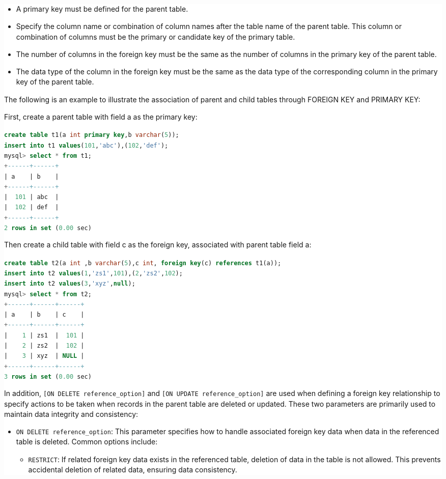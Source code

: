 - A primary key must be defined for the parent table.

- Specify the column name or combination of column names after the table name of the parent table. This column or combination of columns must be the primary or candidate key of the primary table.

- The number of columns in the foreign key must be the same as the number of columns in the primary key of the parent table.

- The data type of the column in the foreign key must be the same as the data type of the corresponding column in the primary key of the parent table.

The following is an example to illustrate the association of parent and child tables through FOREIGN KEY and PRIMARY KEY:

First, create a parent table with field a as the primary key:

```sql
create table t1(a int primary key,b varchar(5));
insert into t1 values(101,'abc'),(102,'def');
mysql> select * from t1;
+------+------+
| a    | b    |
+------+------+
|  101 | abc  |
|  102 | def  |
+------+------+
2 rows in set (0.00 sec)
```

Then create a child table with field c as the foreign key, associated with parent table field a:

```sql
create table t2(a int ,b varchar(5),c int, foreign key(c) references t1(a));
insert into t2 values(1,'zs1',101),(2,'zs2',102);
insert into t2 values(3,'xyz',null);
mysql> select * from t2;
+------+------+------+
| a    | b    | c    |
+------+------+------+
|    1 | zs1  |  101 |
|    2 | zs2  |  102 |
|    3 | xyz  | NULL |
+------+------+------+
3 rows in set (0.00 sec)
```

In addition, `[ON DELETE reference_option]` and `[ON UPDATE reference_option]` are used when defining a foreign key relationship to specify actions to be taken when records in the parent table are deleted or updated. These two parameters are primarily used to maintain data integrity and consistency:

- `ON DELETE reference_option`: This parameter specifies how to handle associated foreign key data when data in the referenced table is deleted. Common options include:

    + `RESTRICT`: If related foreign key data exists in the referenced table, deletion of data in the table is not allowed. This prevents accidental deletion of related data, ensuring data consistency.
